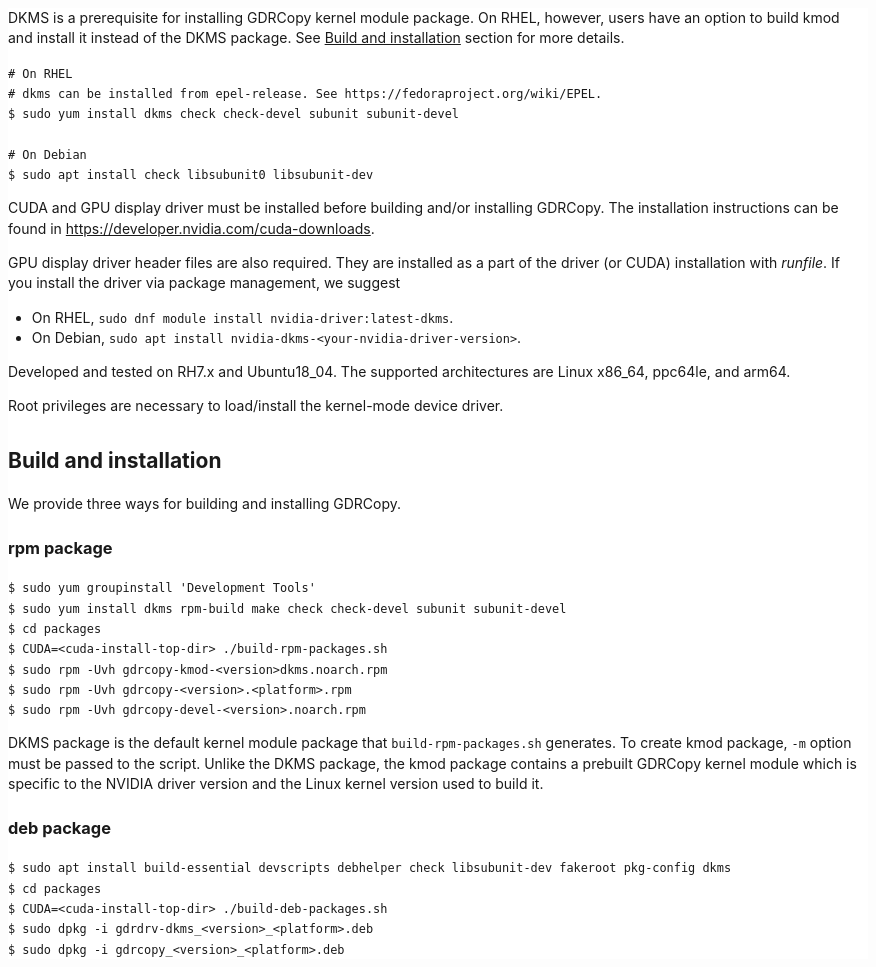 DKMS is a prerequisite for installing GDRCopy kernel module package. On RHEL,
however, users have an option to build kmod and install it instead of the DKMS
package. See [Build and installation](#build-and-installation) section for more details.

```shell
# On RHEL
# dkms can be installed from epel-release. See https://fedoraproject.org/wiki/EPEL.
$ sudo yum install dkms check check-devel subunit subunit-devel

# On Debian
$ sudo apt install check libsubunit0 libsubunit-dev
```

CUDA and GPU display driver must be installed before building and/or installing GDRCopy.
The installation instructions can be found in https://developer.nvidia.com/cuda-downloads.

GPU display driver header files are also required. They are installed as a part
of the driver (or CUDA) installation with  *runfile*. If you install the driver
via package management, we suggest
- On RHEL, `sudo dnf module install nvidia-driver:latest-dkms`.
- On Debian, `sudo apt install nvidia-dkms-<your-nvidia-driver-version>`.

Developed and tested on RH7.x and Ubuntu18_04. The supported architectures are
Linux x86_64, ppc64le, and arm64.

Root privileges are necessary to load/install the kernel-mode device
driver.


## Build and installation

We provide three ways for building and installing GDRCopy.

### rpm package

```shell
$ sudo yum groupinstall 'Development Tools'
$ sudo yum install dkms rpm-build make check check-devel subunit subunit-devel
$ cd packages
$ CUDA=<cuda-install-top-dir> ./build-rpm-packages.sh
$ sudo rpm -Uvh gdrcopy-kmod-<version>dkms.noarch.rpm
$ sudo rpm -Uvh gdrcopy-<version>.<platform>.rpm
$ sudo rpm -Uvh gdrcopy-devel-<version>.noarch.rpm
```
DKMS package is the default kernel module package that `build-rpm-packages.sh`
generates. To create kmod package, `-m` option must be passed to the script.
Unlike the DKMS package, the kmod package contains a prebuilt GDRCopy kernel
module which is specific to the NVIDIA driver version and the Linux kernel
version used to build it.


### deb package

```shell
$ sudo apt install build-essential devscripts debhelper check libsubunit-dev fakeroot pkg-config dkms
$ cd packages
$ CUDA=<cuda-install-top-dir> ./build-deb-packages.sh
$ sudo dpkg -i gdrdrv-dkms_<version>_<platform>.deb
$ sudo dpkg -i gdrcopy_<version>_<platform>.deb
```
